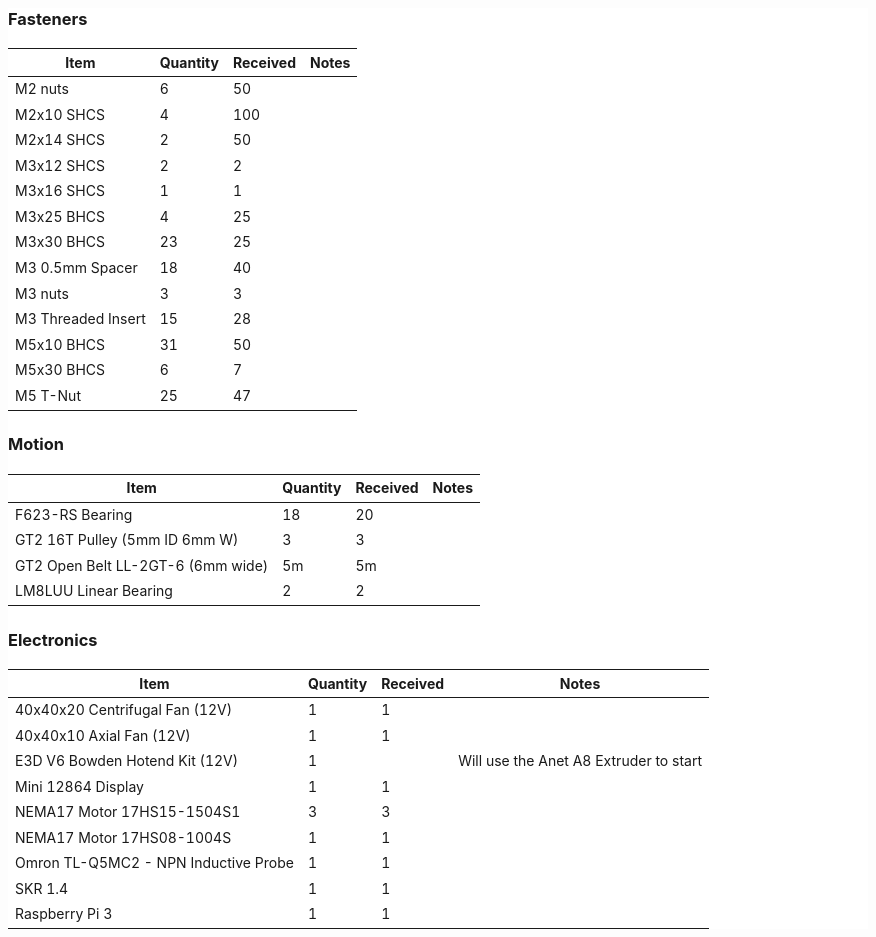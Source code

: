 ### Fasteners

| Item               | Quantity | Received | Notes |
| ------------------ | -------- | -------- | ----- |
| M2 nuts            | 6        | 50       |       |
| M2x10 SHCS         | 4        | 100      |       |
| M2x14 SHCS         | 2        | 50       |       |
| M3x12 SHCS         | 2        | 2        |       |
| M3x16 SHCS         | 1        | 1        |       |
| M3x25 BHCS         | 4        | 25       |       |
| M3x30 BHCS         | 23       | 25       |       |
| M3 0.5mm Spacer    | 18       | 40       |       |
| M3 nuts            | 3        | 3        |       |
| M3 Threaded Insert | 15       | 28       |       |
| M5x10 BHCS         | 31       | 50       |       |
| M5x30 BHCS         | 6        | 7        |       |
| M5 T-Nut           | 25       | 47       |       |

### Motion

| Item                              | Quantity | Received | Notes |
| --------------------------------- | -------- | -------- | ----- |
| F623-RS Bearing                   | 18       | 20       |       |
| GT2 16T Pulley (5mm ID 6mm W)     | 3        | 3        |       |
| GT2 Open Belt LL-2GT-6 (6mm wide) | 5m       | 5m       |       |
| LM8LUU Linear Bearing             | 2        | 2        |       |

### Electronics

| Item                                 | Quantity | Received | Notes                                  |
| ------------------------------------ | -------- | -------- | -------------------------------------- |
| 40x40x20 Centrifugal Fan (12V)       | 1        | 1        |                                        |
| 40x40x10 Axial Fan (12V)             | 1        | 1        |                                        |
| E3D V6 Bowden Hotend Kit (12V)       | 1        |          | Will use the Anet A8 Extruder to start |
| Mini 12864 Display                   | 1        | 1        |                                        |
| NEMA17 Motor 17HS15-1504S1           | 3        | 3        |                                        |
| NEMA17 Motor 17HS08-1004S            | 1        | 1        |                                        |
| Omron TL-Q5MC2 - NPN Inductive Probe | 1        | 1        |                                        |
| SKR 1.4                              | 1        | 1        |                                        |
| Raspberry Pi 3                       | 1        | 1        |                                        |
